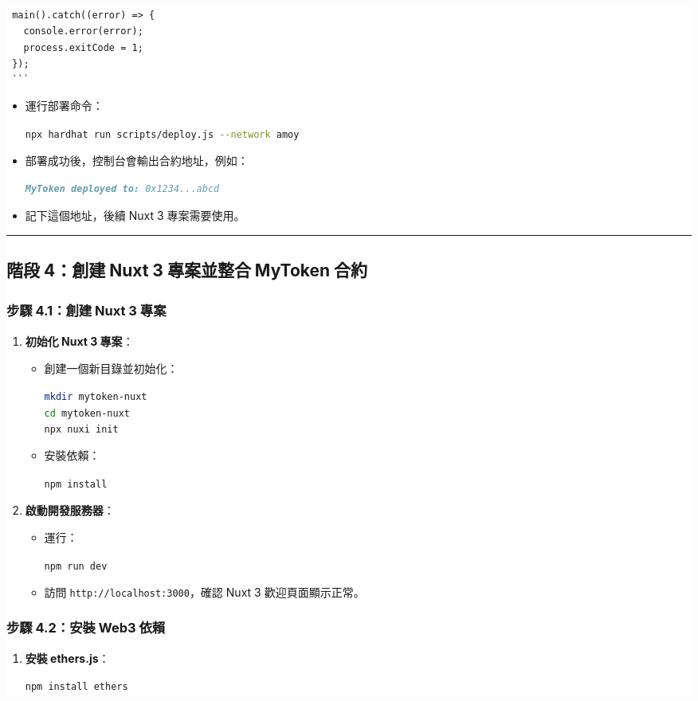     main().catch((error) => {
       console.error(error);
       process.exitCode = 1;
     });
     ```

   - 運行部署命令：

     ```bash
     npx hardhat run scripts/deploy.js --network amoy
     ```

   - 部署成功後，控制台會輸出合約地址，例如：

     ```md
     MyToken deployed to: 0x1234...abcd
     ```

   - 記下這個地址，後續 Nuxt 3 專案需要使用。

---

## 階段 4：創建 Nuxt 3 專案並整合 MyToken 合約

### 步驟 4.1：創建 Nuxt 3 專案

1. **初始化 Nuxt 3 專案**：

   - 創建一個新目錄並初始化：

     ```bash
     mkdir mytoken-nuxt
     cd mytoken-nuxt
     npx nuxi init
     ```

   - 安裝依賴：

     ```bash
     npm install
     ```

2. **啟動開發服務器**：

   - 運行：

     ```bash
     npm run dev
     ```

   - 訪問 `http://localhost:3000`，確認 Nuxt 3 歡迎頁面顯示正常。

### 步驟 4.2：安裝 Web3 依賴

1. **安裝 ethers.js**：

   ```bash
   npm install ethers
   ```
